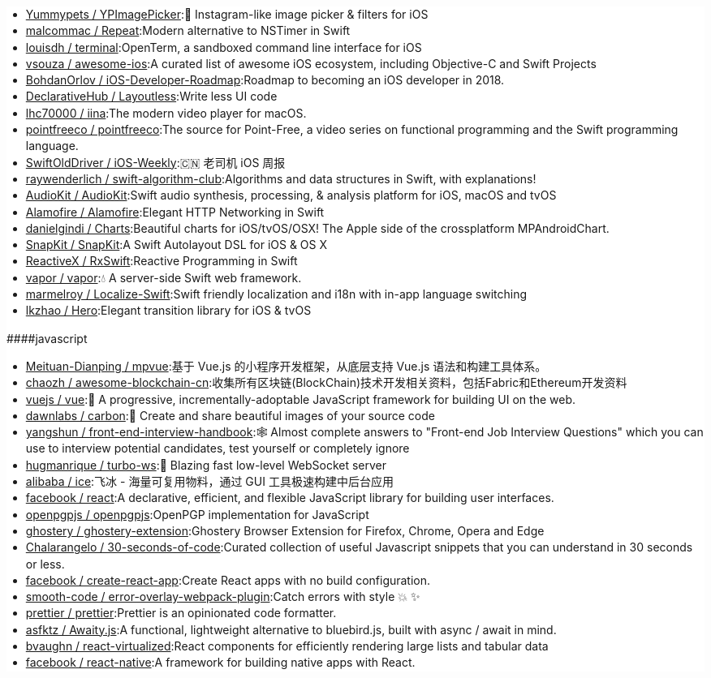* [Yummypets / YPImagePicker](https://github.com/Yummypets/YPImagePicker):📸 Instagram-like image picker & filters for iOS
* [malcommac / Repeat](https://github.com/malcommac/Repeat):Modern alternative to NSTimer in Swift
* [louisdh / terminal](https://github.com/louisdh/terminal):OpenTerm, a sandboxed command line interface for iOS
* [vsouza / awesome-ios](https://github.com/vsouza/awesome-ios):A curated list of awesome iOS ecosystem, including Objective-C and Swift Projects
* [BohdanOrlov / iOS-Developer-Roadmap](https://github.com/BohdanOrlov/iOS-Developer-Roadmap):Roadmap to becoming an iOS developer in 2018.
* [DeclarativeHub / Layoutless](https://github.com/DeclarativeHub/Layoutless):Write less UI code
* [lhc70000 / iina](https://github.com/lhc70000/iina):The modern video player for macOS.
* [pointfreeco / pointfreeco](https://github.com/pointfreeco/pointfreeco):The source for Point-Free, a video series on functional programming and the Swift programming language.
* [SwiftOldDriver / iOS-Weekly](https://github.com/SwiftOldDriver/iOS-Weekly):🇨🇳 老司机 iOS 周报
* [raywenderlich / swift-algorithm-club](https://github.com/raywenderlich/swift-algorithm-club):Algorithms and data structures in Swift, with explanations!
* [AudioKit / AudioKit](https://github.com/AudioKit/AudioKit):Swift audio synthesis, processing, & analysis platform for iOS, macOS and tvOS
* [Alamofire / Alamofire](https://github.com/Alamofire/Alamofire):Elegant HTTP Networking in Swift
* [danielgindi / Charts](https://github.com/danielgindi/Charts):Beautiful charts for iOS/tvOS/OSX! The Apple side of the crossplatform MPAndroidChart.
* [SnapKit / SnapKit](https://github.com/SnapKit/SnapKit):A Swift Autolayout DSL for iOS & OS X
* [ReactiveX / RxSwift](https://github.com/ReactiveX/RxSwift):Reactive Programming in Swift
* [vapor / vapor](https://github.com/vapor/vapor):💧 A server-side Swift web framework.
* [marmelroy / Localize-Swift](https://github.com/marmelroy/Localize-Swift):Swift friendly localization and i18n with in-app language switching
* [lkzhao / Hero](https://github.com/lkzhao/Hero):Elegant transition library for iOS & tvOS

####javascript
* [Meituan-Dianping / mpvue](https://github.com/Meituan-Dianping/mpvue):基于 Vue.js 的小程序开发框架，从底层支持 Vue.js 语法和构建工具体系。
* [chaozh / awesome-blockchain-cn](https://github.com/chaozh/awesome-blockchain-cn):收集所有区块链(BlockChain)技术开发相关资料，包括Fabric和Ethereum开发资料
* [vuejs / vue](https://github.com/vuejs/vue):🖖 A progressive, incrementally-adoptable JavaScript framework for building UI on the web.
* [dawnlabs / carbon](https://github.com/dawnlabs/carbon):🎨 Create and share beautiful images of your source code
* [yangshun / front-end-interview-handbook](https://github.com/yangshun/front-end-interview-handbook):🕸 Almost complete answers to "Front-end Job Interview Questions" which you can use to interview potential candidates, test yourself or completely ignore
* [hugmanrique / turbo-ws](https://github.com/hugmanrique/turbo-ws):💨 Blazing fast low-level WebSocket server
* [alibaba / ice](https://github.com/alibaba/ice):飞冰 - 海量可复用物料，通过 GUI 工具极速构建中后台应用
* [facebook / react](https://github.com/facebook/react):A declarative, efficient, and flexible JavaScript library for building user interfaces.
* [openpgpjs / openpgpjs](https://github.com/openpgpjs/openpgpjs):OpenPGP implementation for JavaScript
* [ghostery / ghostery-extension](https://github.com/ghostery/ghostery-extension):Ghostery Browser Extension for Firefox, Chrome, Opera and Edge
* [Chalarangelo / 30-seconds-of-code](https://github.com/Chalarangelo/30-seconds-of-code):Curated collection of useful Javascript snippets that you can understand in 30 seconds or less.
* [facebook / create-react-app](https://github.com/facebook/create-react-app):Create React apps with no build configuration.
* [smooth-code / error-overlay-webpack-plugin](https://github.com/smooth-code/error-overlay-webpack-plugin):Catch errors with style 💥 ✨
* [prettier / prettier](https://github.com/prettier/prettier):Prettier is an opinionated code formatter.
* [asfktz / Awaity.js](https://github.com/asfktz/Awaity.js):A functional, lightweight alternative to bluebird.js, built with async / await in mind.
* [bvaughn / react-virtualized](https://github.com/bvaughn/react-virtualized):React components for efficiently rendering large lists and tabular data
* [facebook / react-native](https://github.com/facebook/react-native):A framework for building native apps with React.